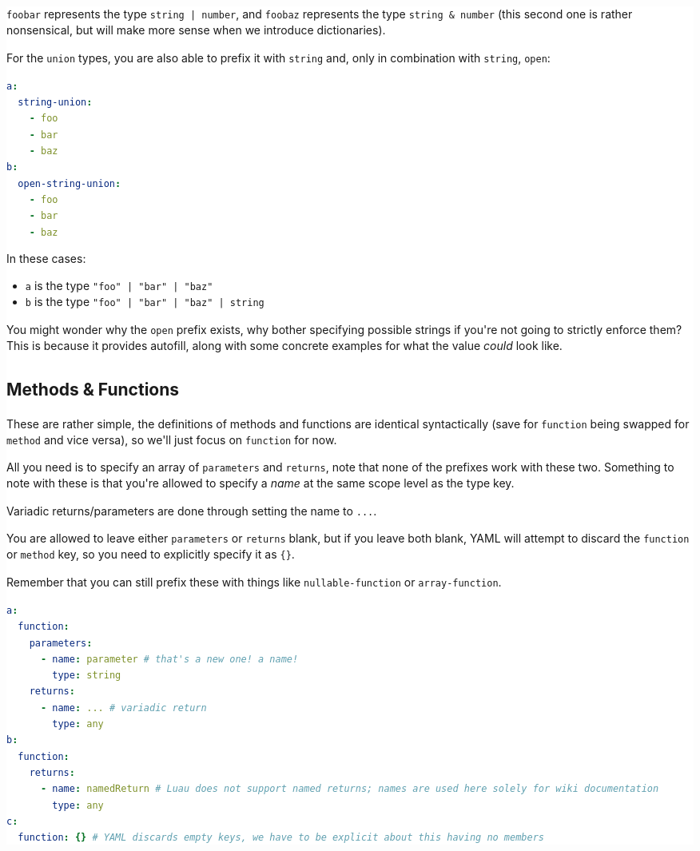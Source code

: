 `foobar` represents the type `string | number`, and `foobaz` represents the type `string & number` (this second one is rather nonsensical, but will make more sense when we introduce dictionaries).

For the `union` types, you are also able to prefix it with `string` and, only in combination with `string`, `open`:

```yaml
a:
  string-union:
    - foo
    - bar
    - baz
b:
  open-string-union:
    - foo
    - bar
    - baz
```

In these cases:

- `a` is the type `"foo" | "bar" | "baz"`
- `b` is the type `"foo" | "bar" | "baz" | string`

You might wonder why the `open` prefix exists, why bother specifying possible strings if you're not going to strictly enforce them? This is because it provides autofill, along with some concrete examples for what the value _could_ look like.

## Methods & Functions

These are rather simple, the definitions of methods and functions are identical syntactically (save for `function` being swapped for `method` and vice versa), so we'll just focus on `function` for now.

All you need is to specify an array of `parameters` and `returns`, note that none of the prefixes work with these two. Something to note with these is that you're allowed to specify a _name_ at the same scope level as the type key.

Variadic returns/parameters are done through setting the name to `...`.

You are allowed to leave either `parameters` or `returns` blank, but if you leave both blank, YAML will attempt to discard the `function` or `method` key, so you need to explicitly specify it as `{}`.

Remember that you can still prefix these with things like `nullable-function` or `array-function`.

```yaml
a:
  function:
    parameters:
      - name: parameter # that's a new one! a name!
        type: string
    returns:
      - name: ... # variadic return
        type: any
b:
  function:
    returns:
      - name: namedReturn # Luau does not support named returns; names are used here solely for wiki documentation
        type: any
c:
  function: {} # YAML discards empty keys, we have to be explicit about this having no members
```
